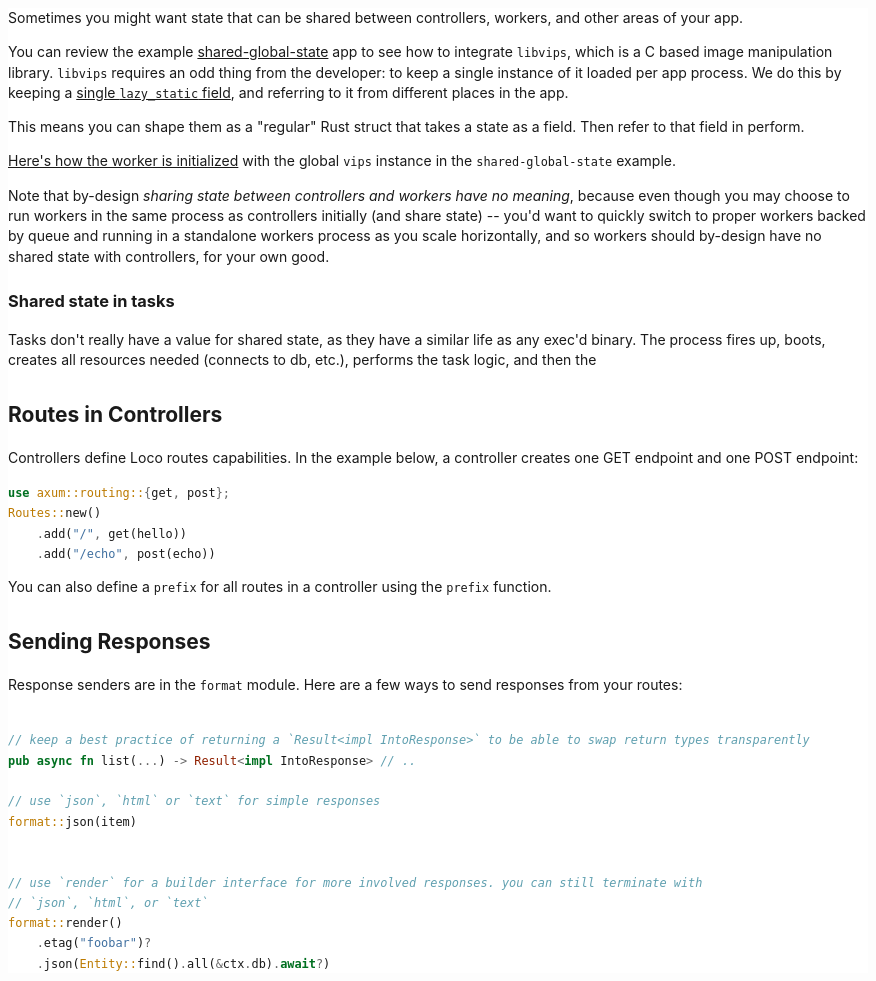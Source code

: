 Sometimes you might want state that can be shared between controllers, workers, and other areas of your app.

You can review the example [shared-global-state](https://github.com/loco-rs/shared-global-state) app to see how to integrate `libvips`, which is a C based image manipulation library. `libvips` requires an odd thing from the developer: to keep a single instance of it loaded per app process. We do this by keeping a [single `lazy_static` field](https://github.com/loco-rs/shared-global-state/blob/main/src/app.rs#L27-L34), and referring to it from different places in the app.


This means you can shape them as a "regular" Rust struct that takes a state as a field. Then refer to that field in perform.

[Here's how the worker is initialized](https://github.com/loco-rs/shared-global-state/blob/main/src/workers/downloader.rs#L19) with the global `vips` instance in the `shared-global-state` example.

Note that by-design _sharing state between controllers and workers have no meaning_, because even though you may choose to run workers in the same process as controllers initially (and share state) -- you'd want to quickly switch to proper workers backed by queue and running in a standalone workers process as you scale horizontally, and so workers should by-design have no shared state with controllers, for your own good.

### Shared state in tasks

Tasks don't really have a value for shared state, as they have a similar life as any exec'd binary. The process fires up, boots, creates all resources needed (connects to db, etc.), performs the task logic, and then the

## Routes in Controllers

Controllers define Loco routes capabilities. In the example below, a controller creates one GET endpoint and one POST endpoint:

```rust
use axum::routing::{get, post};
Routes::new()
    .add("/", get(hello))
    .add("/echo", post(echo))
```

You can also define a `prefix` for all routes in a controller using the `prefix` function.

## Sending Responses

Response senders are in the `format` module. Here are a few ways to send responses from your routes:

```rust

// keep a best practice of returning a `Result<impl IntoResponse>` to be able to swap return types transparently
pub async fn list(...) -> Result<impl IntoResponse> // ..

// use `json`, `html` or `text` for simple responses
format::json(item)


// use `render` for a builder interface for more involved responses. you can still terminate with
// `json`, `html`, or `text`
format::render()
    .etag("foobar")?
    .json(Entity::find().all(&ctx.db).await?)
```
